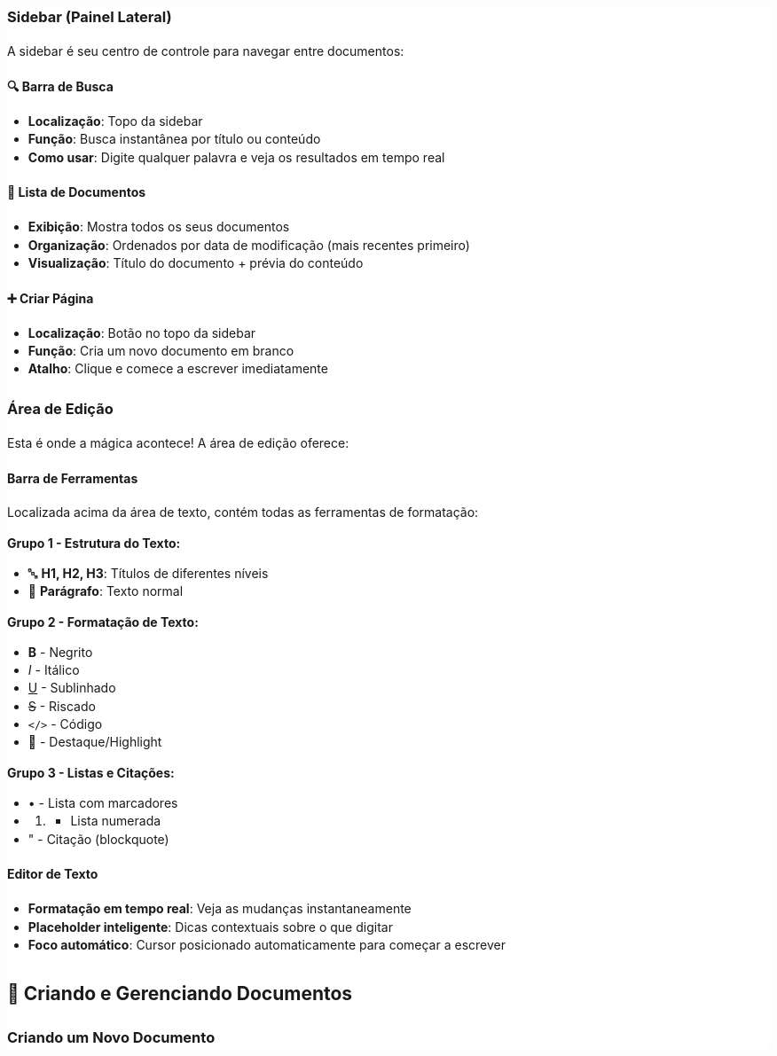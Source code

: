 ### Sidebar (Painel Lateral)

A sidebar é seu centro de controle para navegar entre documentos:

#### 🔍 Barra de Busca
- **Localização**: Topo da sidebar
- **Função**: Busca instantânea por título ou conteúdo
- **Como usar**: Digite qualquer palavra e veja os resultados em tempo real

#### 📄 Lista de Documentos
- **Exibição**: Mostra todos os seus documentos
- **Organização**: Ordenados por data de modificação (mais recentes primeiro)
- **Visualização**: Título do documento + prévia do conteúdo

#### ➕ Criar Página
- **Localização**: Botão no topo da sidebar
- **Função**: Cria um novo documento em branco
- **Atalho**: Clique e comece a escrever imediatamente

### Área de Edição

Esta é onde a mágica acontece! A área de edição oferece:

#### Barra de Ferramentas
Localizada acima da área de texto, contém todas as ferramentas de formatação:

**Grupo 1 - Estrutura do Texto:**
- 🔤 **H1, H2, H3**: Títulos de diferentes níveis
- 📝 **Parágrafo**: Texto normal

**Grupo 2 - Formatação de Texto:**
- **B** - Negrito
- *I* - Itálico  
- <u>U</u> - Sublinhado
- ~~S~~ - Riscado
- `</>` - Código
- 🎨 - Destaque/Highlight

**Grupo 3 - Listas e Citações:**
- • - Lista com marcadores
- 1. - Lista numerada
- " - Citação (blockquote)

#### Editor de Texto
- **Formatação em tempo real**: Veja as mudanças instantaneamente
- **Placeholder inteligente**: Dicas contextuais sobre o que digitar
- **Foco automático**: Cursor posicionado automaticamente para começar a escrever

## 📝 Criando e Gerenciando Documentos

### Criando um Novo Documento
